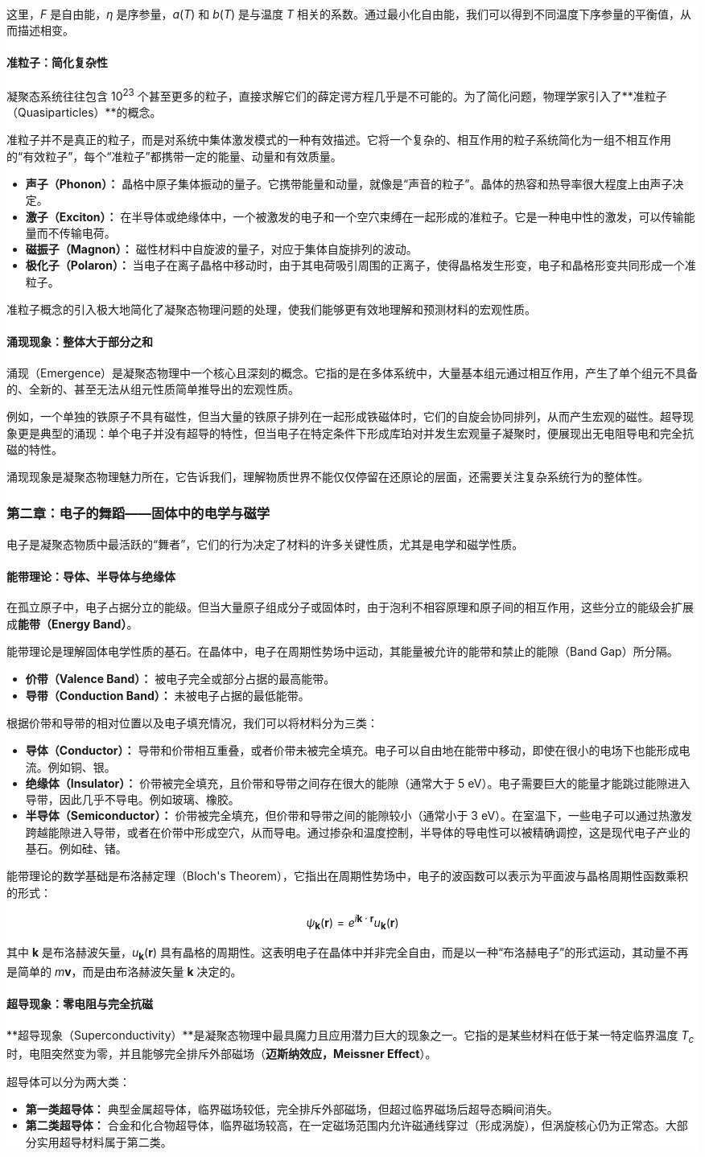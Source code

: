 这里，$F$ 是自由能，$\eta$ 是序参量，$a(T)$ 和 $b(T)$ 是与温度 $T$ 相关的系数。通过最小化自由能，我们可以得到不同温度下序参量的平衡值，从而描述相变。

#### 准粒子：简化复杂性

凝聚态系统往往包含 $10^{23}$ 个甚至更多的粒子，直接求解它们的薛定谔方程几乎是不可能的。为了简化问题，物理学家引入了**准粒子（Quasiparticles）**的概念。

准粒子并不是真正的粒子，而是对系统中集体激发模式的一种有效描述。它将一个复杂的、相互作用的粒子系统简化为一组不相互作用的“有效粒子”，每个“准粒子”都携带一定的能量、动量和有效质量。

*   **声子（Phonon）：** 晶格中原子集体振动的量子。它携带能量和动量，就像是“声音的粒子”。晶体的热容和热导率很大程度上由声子决定。
*   **激子（Exciton）：** 在半导体或绝缘体中，一个被激发的电子和一个空穴束缚在一起形成的准粒子。它是一种电中性的激发，可以传输能量而不传输电荷。
*   **磁振子（Magnon）：** 磁性材料中自旋波的量子，对应于集体自旋排列的波动。
*   **极化子（Polaron）：** 当电子在离子晶格中移动时，由于其电荷吸引周围的正离子，使得晶格发生形变，电子和晶格形变共同形成一个准粒子。

准粒子概念的引入极大地简化了凝聚态物理问题的处理，使我们能够更有效地理解和预测材料的宏观性质。

#### 涌现现象：整体大于部分之和

涌现（Emergence）是凝聚态物理中一个核心且深刻的概念。它指的是在多体系统中，大量基本组元通过相互作用，产生了单个组元不具备的、全新的、甚至无法从组元性质简单推导出的宏观性质。

例如，一个单独的铁原子不具有磁性，但当大量的铁原子排列在一起形成铁磁体时，它们的自旋会协同排列，从而产生宏观的磁性。超导现象更是典型的涌现：单个电子并没有超导的特性，但当电子在特定条件下形成库珀对并发生宏观量子凝聚时，便展现出无电阻导电和完全抗磁的特性。

涌现现象是凝聚态物理魅力所在，它告诉我们，理解物质世界不能仅仅停留在还原论的层面，还需要关注复杂系统行为的整体性。

### 第二章：电子的舞蹈——固体中的电学与磁学

电子是凝聚态物质中最活跃的“舞者”，它们的行为决定了材料的许多关键性质，尤其是电学和磁学性质。

#### 能带理论：导体、半导体与绝缘体

在孤立原子中，电子占据分立的能级。但当大量原子组成分子或固体时，由于泡利不相容原理和原子间的相互作用，这些分立的能级会扩展成**能带（Energy Band）**。

能带理论是理解固体电学性质的基石。在晶体中，电子在周期性势场中运动，其能量被允许的能带和禁止的能隙（Band Gap）所分隔。

*   **价带（Valence Band）：** 被电子完全或部分占据的最高能带。
*   **导带（Conduction Band）：** 未被电子占据的最低能带。

根据价带和导带的相对位置以及电子填充情况，我们可以将材料分为三类：

*   **导体（Conductor）：** 导带和价带相互重叠，或者价带未被完全填充。电子可以自由地在能带中移动，即使在很小的电场下也能形成电流。例如铜、银。
*   **绝缘体（Insulator）：** 价带被完全填充，且价带和导带之间存在很大的能隙（通常大于 $5 \text{ eV}$）。电子需要巨大的能量才能跳过能隙进入导带，因此几乎不导电。例如玻璃、橡胶。
*   **半导体（Semiconductor）：** 价带被完全填充，但价带和导带之间的能隙较小（通常小于 $3 \text{ eV}$）。在室温下，一些电子可以通过热激发跨越能隙进入导带，或者在价带中形成空穴，从而导电。通过掺杂和温度控制，半导体的导电性可以被精确调控，这是现代电子产业的基石。例如硅、锗。

能带理论的数学基础是布洛赫定理（Bloch's Theorem），它指出在周期性势场中，电子的波函数可以表示为平面波与晶格周期性函数乘积的形式：

$$ \psi_{\mathbf{k}}(\mathbf{r}) = e^{i\mathbf{k} \cdot \mathbf{r}} u_{\mathbf{k}}(\mathbf{r}) $$

其中 $\mathbf{k}$ 是布洛赫波矢量，$u_{\mathbf{k}}(\mathbf{r})$ 具有晶格的周期性。这表明电子在晶体中并非完全自由，而是以一种“布洛赫电子”的形式运动，其动量不再是简单的 $m\mathbf{v}$，而是由布洛赫波矢量 $\mathbf{k}$ 决定的。

#### 超导现象：零电阻与完全抗磁

**超导现象（Superconductivity）**是凝聚态物理中最具魔力且应用潜力巨大的现象之一。它指的是某些材料在低于某一特定临界温度 $T_c$ 时，电阻突然变为零，并且能够完全排斥外部磁场（**迈斯纳效应，Meissner Effect**）。

超导体可以分为两大类：

*   **第一类超导体：** 典型金属超导体，临界磁场较低，完全排斥外部磁场，但超过临界磁场后超导态瞬间消失。
*   **第二类超导体：** 合金和化合物超导体，临界磁场较高，在一定磁场范围内允许磁通线穿过（形成涡旋），但涡旋核心仍为正常态。大部分实用超导材料属于第二类。

